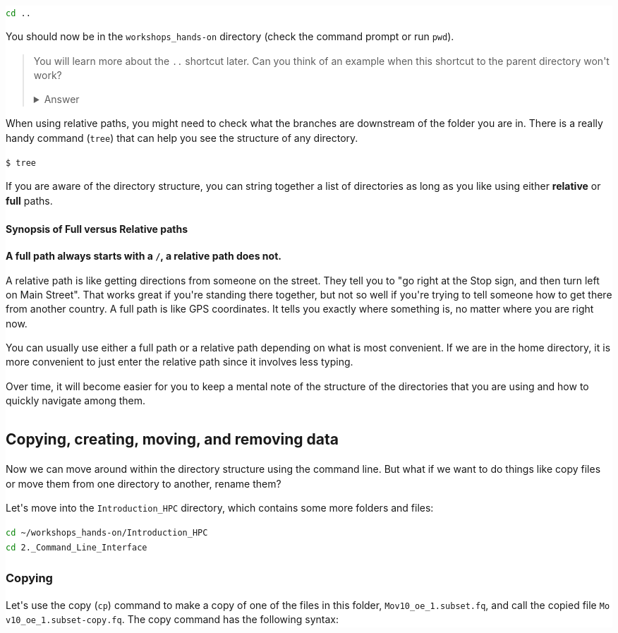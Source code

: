 ```bash
cd ..
```

You should now be in the `workshops_hands-on` directory (check the command prompt or run `pwd`).

> You will learn more about the `..` shortcut later. Can you think of an example when this shortcut to the parent directory won't work?
>
>   <details><summary>Answer</summary></details>

When using relative paths, you might need to check what the branches are downstream of the folder you are in. There is a really handy command (`tree`) that can help you see the structure of any directory.

```bash
$ tree
```

If you are aware of the directory structure, you can string together a list of directories as long as you like using either **relative** or **full** paths.

#### Synopsis of Full versus Relative paths

**A full path always starts with a `/`, a relative path does not.**

A relative path is like getting directions from someone on the street. They tell you to "go right at the Stop sign, and then turn left on Main Street". That works great if you're standing there together, but not so well if you're trying to tell someone how to get there from another country. A full path is like GPS coordinates. It tells you exactly where something is, no matter where you are right now.

You can usually use either a full path or a relative path depending on what is most convenient. If we are in the home directory, it is more convenient to just enter the relative path since it involves less typing.

Over time, it will become easier for you to keep a mental note of the structure of the directories that you are using and how to quickly navigate among them.


## Copying, creating, moving, and removing data

Now we can move around within the directory structure using the command line. But what if we want to do things like copy files or move them from one directory to another, rename them? 

Let's move into the `Introduction_HPC` directory, which contains some more folders and files: 

```bash
cd ~/workshops_hands-on/Introduction_HPC
cd 2._Command_Line_Interface
```

### Copying

Let's use the copy (`cp`) command to make a copy of one of the files in this folder, `Mov10_oe_1.subset.fq`, and call the copied file `Mov10_oe_1.subset-copy.fq`. 
The copy command has the following syntax: 
